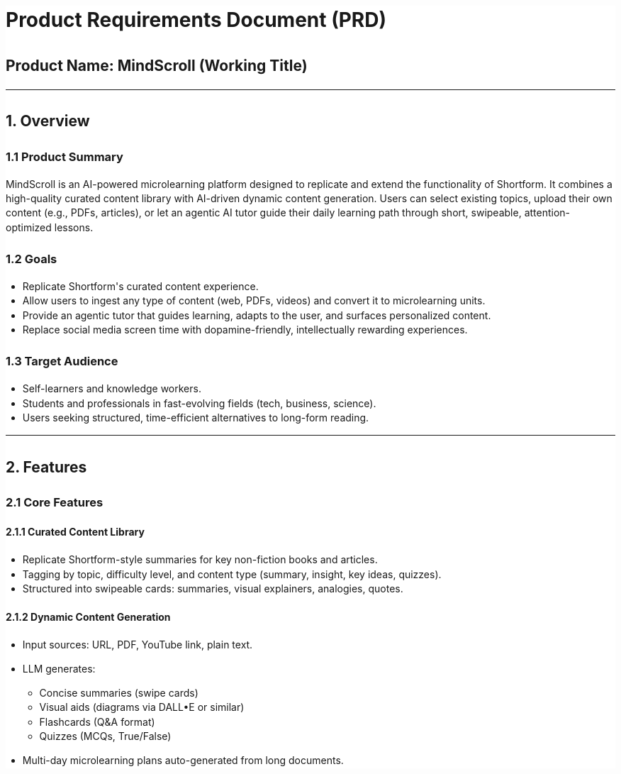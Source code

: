 # Product Requirements Document (PRD)

## Product Name: MindScroll (Working Title)

---

## 1. Overview

### 1.1 Product Summary

MindScroll is an AI-powered microlearning platform designed to replicate and extend the functionality of Shortform. It combines a high-quality curated content library with AI-driven dynamic content generation. Users can select existing topics, upload their own content (e.g., PDFs, articles), or let an agentic AI tutor guide their daily learning path through short, swipeable, attention-optimized lessons.

### 1.2 Goals

* Replicate Shortform's curated content experience.
* Allow users to ingest any type of content (web, PDFs, videos) and convert it to microlearning units.
* Provide an agentic tutor that guides learning, adapts to the user, and surfaces personalized content.
* Replace social media screen time with dopamine-friendly, intellectually rewarding experiences.

### 1.3 Target Audience

* Self-learners and knowledge workers.
* Students and professionals in fast-evolving fields (tech, business, science).
* Users seeking structured, time-efficient alternatives to long-form reading.

---

## 2. Features

### 2.1 Core Features

#### 2.1.1 Curated Content Library

* Replicate Shortform-style summaries for key non-fiction books and articles.
* Tagging by topic, difficulty level, and content type (summary, insight, key ideas, quizzes).
* Structured into swipeable cards: summaries, visual explainers, analogies, quotes.

#### 2.1.2 Dynamic Content Generation

* Input sources: URL, PDF, YouTube link, plain text.
* LLM generates:

  * Concise summaries (swipe cards)
  * Visual aids (diagrams via DALL•E or similar)
  * Flashcards (Q\&A format)
  * Quizzes (MCQs, True/False)
* Multi-day microlearning plans auto-generated from long documents.
